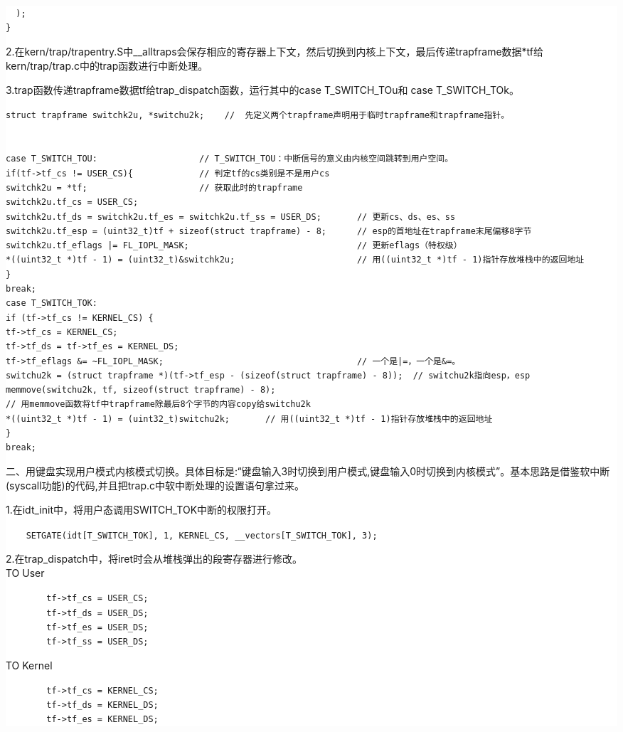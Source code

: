 ```
  );
}
```

2.在kern/trap/trapentry.S中__alltraps会保存相应的寄存器上下文，然后切换到内核上下文，最后传递trapframe数据*tf给kern/trap/trap.c中的trap函数进行中断处理。

3.trap函数传递trapframe数据tf给trap_dispatch函数，运行其中的case T_SWITCH_TOu和 case T_SWITCH_TOk。
```
struct trapframe switchk2u, *switchu2k;    //  先定义两个trapframe声明用于临时trapframe和trapframe指针。


case T_SWITCH_TOU:                    // T_SWITCH_TOU：中断信号的意义由内核空间跳转到用户空间。
if(tf->tf_cs != USER_CS){             // 判定tf的cs类别是不是用户cs
switchk2u = *tf;                      // 获取此时的trapframe
switchk2u.tf_cs = USER_CS;               
switchk2u.tf_ds = switchk2u.tf_es = switchk2u.tf_ss = USER_DS;       // 更新cs、ds、es、ss
switchk2u.tf_esp = (uint32_t)tf + sizeof(struct trapframe) - 8;      // esp的首地址在trapframe末尾偏移8字节
switchk2u.tf_eflags |= FL_IOPL_MASK;                                 // 更新eflags（特权级）
*((uint32_t *)tf - 1) = (uint32_t)&switchk2u;                        // 用((uint32_t *)tf - 1)指针存放堆栈中的返回地址
}
break;
case T_SWITCH_TOK:
if (tf->tf_cs != KERNEL_CS) {
tf->tf_cs = KERNEL_CS;
tf->tf_ds = tf->tf_es = KERNEL_DS;
tf->tf_eflags &= ~FL_IOPL_MASK;                                      // 一个是|=，一个是&=。
switchu2k = (struct trapframe *)(tf->tf_esp - (sizeof(struct trapframe) - 8));  // switchu2k指向esp，esp
memmove(switchu2k, tf, sizeof(struct trapframe) - 8);                             
// 用memmove函数将tf中trapframe除最后8个字节的内容copy给switchu2k
*((uint32_t *)tf - 1) = (uint32_t)switchu2k;       // 用((uint32_t *)tf - 1)指针存放堆栈中的返回地址   
}
break;
```
二、用键盘实现用户模式内核模式切换。具体目标是:“键盘输入3时切换到用户模式,键盘输入0时切换到内核模式”。基本思路是借鉴软中断(syscall功能)的代码,并且把trap.c中软中断处理的设置语句拿过来。  

1.在idt_init中，将用户态调用SWITCH_TOK中断的权限打开。  
```
	SETGATE(idt[T_SWITCH_TOK], 1, KERNEL_CS, __vectors[T_SWITCH_TOK], 3);
```

2.在trap_dispatch中，将iret时会从堆栈弹出的段寄存器进行修改。  
TO User
```
	    tf->tf_cs = USER_CS;
	    tf->tf_ds = USER_DS;
	    tf->tf_es = USER_DS;
	    tf->tf_ss = USER_DS;
```
TO Kernel
```
	    tf->tf_cs = KERNEL_CS;
	    tf->tf_ds = KERNEL_DS;
	    tf->tf_es = KERNEL_DS;
```

